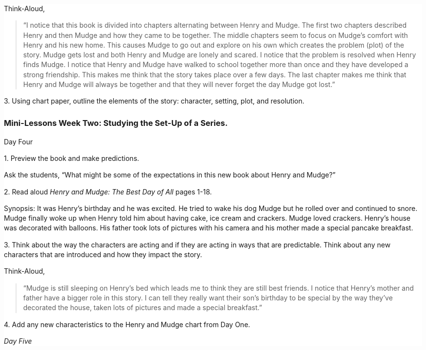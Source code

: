 Think-Aloud,
</p>
<blockquote>
<dl>
<dt>
“I notice that this book is divided into chapters alternating between Henry and Mudge. The first two chapters described Henry and then Mudge and how they came to be together. The middle chapters seem to focus on Mudge’s comfort with Henry and his new home. This causes Mudge to go out and explore on his own which creates the problem (plot) of the story. Mudge gets lost and both Henry and Mudge are lonely and scared. I notice that the problem is resolved when Henry finds Mudge. I notice that Henry and Mudge have walked to school together more than once and they have developed a strong friendship. This makes me think that the story takes place over a few days. The last chapter makes me think that Henry and Mudge will always be together and that they will never forget the day Mudge got lost.”
</dt>
</dl>
</blockquote>
3. Using chart paper, outline the elements of the story: character, setting, plot, and resolution.
<h3>
Mini-Lessons Week Two: Studying the Set-Up of a Series.
</h3>
<p>
Day Four
</p>
<p>
1. Preview the book and make predictions.
</p>
<p>
Ask the students, “What might be some of the expectations in this new book about Henry and Mudge?”
</p>
<p>
2. Read aloud
<i>
Henry and Mudge: The Best Day of All
</i>
pages 1-18.
</p>
<p>
Synopsis: It was Henry’s birthday and he was excited. He tried to wake his dog Mudge but he rolled over and continued to snore. Mudge finally woke up when Henry told him about having cake, ice cream and crackers. Mudge loved crackers. Henry’s house was decorated with balloons. His father took lots of pictures with his camera and his mother made a special pancake breakfast.
</p>
<p>
3. Think about the way the characters are acting and if they are acting in ways that are predictable. Think about any new characters that are introduced and how they impact the story.
</p>
<p>
Think-Aloud,
</p>
<blockquote>
<dl>
<dt>
“Mudge is still sleeping on Henry’s bed which leads me to think they are still best friends. I notice that Henry’s mother and father have a bigger role in this story. I can tell they really want their son’s birthday to be special by the way they’ve decorated the house, taken lots of pictures and made a special breakfast.”
</dt>
</dl>
</blockquote>
4. Add any new characteristics to the Henry and Mudge chart from Day One.
<p>
<i>
Day Five
</i>